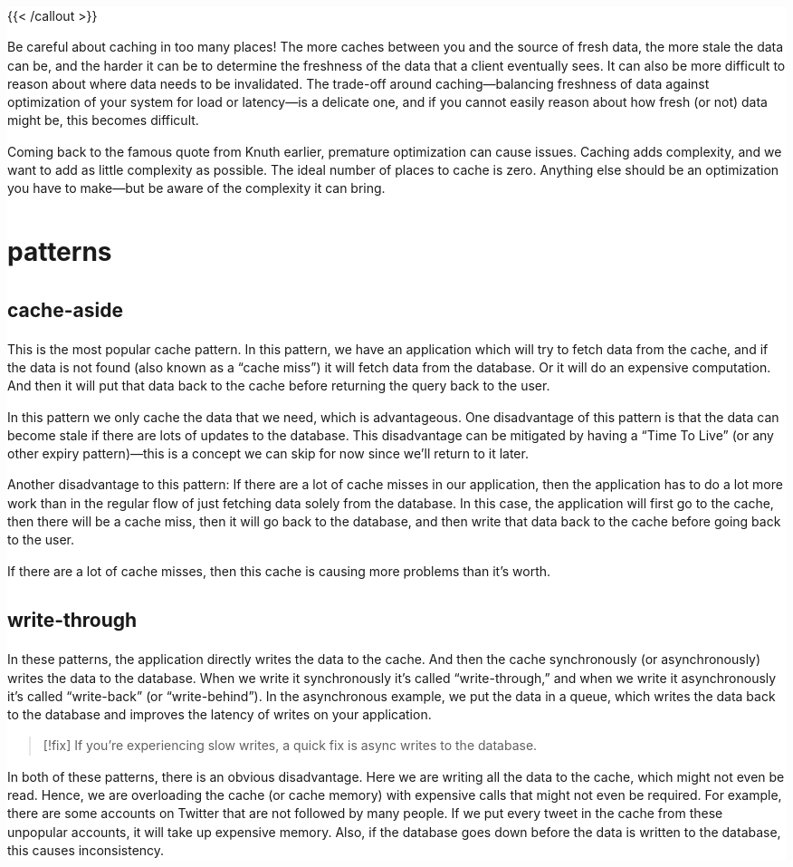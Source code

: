 {{< /callout >}}

Be careful about caching in too many places! The more caches between you and the source of fresh data, the more stale the data can be, and the harder it can be to determine the freshness of the data that a client eventually sees. It can also be more difficult to reason about where data needs to be invalidated. The trade-off around caching—balancing freshness of data against optimization of your system for load or latency—is a delicate one, and if you cannot easily reason about how fresh (or not) data might be, this becomes difficult.

Coming back to the famous quote from Knuth earlier, premature optimization can cause issues. Caching adds complexity, and we want to add as little complexity as possible. The ideal number of places to cache is zero. Anything else should be an optimization you have to make—but be aware of the complexity it can bring.


# patterns

## cache-aside

This is the most popular cache pattern. In this pattern, we have an application which will try to fetch data from the cache, and if the data is not found (also known as a “cache miss”) it will fetch data from the database. Or it will do an expensive computation. And then it will put that data back to the cache before returning the query back to the user.

In this pattern we only cache the data that we need, which is advantageous. One disadvantage of this pattern is that the data can become stale if there are lots of updates to the database. This disadvantage can be mitigated by having a “Time To Live” (or any other expiry pattern)—this is a concept we can skip for now since we’ll return to it later.

Another disadvantage to this pattern: If there are a lot of cache misses in our application, then the application has to do a lot more work than in the regular flow of just fetching data solely from the database. In this case, the application will first go to the cache, then there will be a cache miss, then it will go back to the database, and then write that data back to the cache before going back to the user.

If there are a lot of cache misses, then this cache is causing more problems than it’s worth.


## write-through

In these patterns, the application directly writes the data to the cache. And then the cache synchronously (or asynchronously) writes the data to the database. When we write it synchronously it’s called “write-through,” and when we write it asynchronously it’s called “write-back” (or “write-behind”). In the asynchronous example, we put the data in a queue, which writes the data back to the database and improves the latency of writes on your application.

>[!fix]
>If you’re experiencing slow writes, a quick fix is async writes to the database.

In both of these patterns, there is an obvious disadvantage. Here we are writing all the data to the cache, which might not even be read. Hence, we are overloading the cache (or cache memory) with expensive calls that might not even be required. For example, there are some accounts on Twitter that are not followed by many people. If we put every tweet in the cache from these unpopular accounts, it will take up expensive memory. Also, if the database goes down before the data is written to the database, this causes inconsistency.
